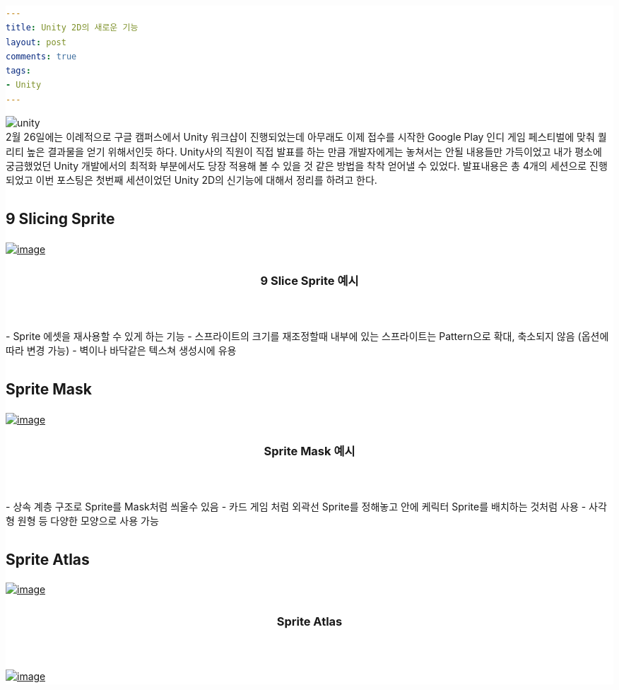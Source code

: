 ```yaml
---
title: Unity 2D의 새로운 기능
layout: post
comments: true
tags:
- Unity
---
```

<img src="{{ 'assets/images/2018-03-05/0.jpg' | relative_url }}" alt="unity" style="width:100%;"><br>
2월 26일에는 이례적으로 구글 캠퍼스에서 Unity 워크샵이 진행되었는데 아무래도 이제 접수를 시작한 Google Play 인디 게임 페스티벌에 맞춰 퀄리티 높은 결과물을 얻기 위해서인듯 하다. Unity사의 직원이 직접 발표를 하는 만큼 개발자에게는 놓쳐서는 안될 내용들만 가득이었고 내가 평소에 궁금했었던 Unity 개발에서의 최적화 부분에서도 당장 적용해 볼 수 있을 것 같은 방법을 착착 얻어낼 수 있었다. 발표내용은 총 4개의 세션으로 진행되었고 이번 포스팅은 첫번째 세션이었던 Unity 2D의 신기능에 대해서 정리를 하려고 한다.

## 9 Slicing Sprite
<div class="row">
<div class="6u 12u$(mobile)">
<div class="item">
<a href="#" class="image fit"><img src="{{ 'assets/images/2018-03-05/1.gif' | relative_url }}" alt="image" style="width:100%;"></a>
<header>
<h3>9 Slice Sprite 예시</h3>
</header>
</div>
</div>
</div>
- Sprite 에셋을 재사용할 수 있게 하는 기능
- 스프라이트의 크기를 재조정할때 내부에 있는 스프라이트는 Pattern으로 확대, 축소되지 않음 (옵션에 따라 변경 가능)
- 벽이나 바닥같은 텍스쳐 생성시에 유용

## Sprite Mask
<div class="row">
<div class="12u 12u$(mobile)">
<div class="item">
<a href="#" class="image fit"><img src="{{ 'assets/images/2018-03-05/2.gif' | relative_url }}" alt="image" style="width:100%;"></a>
<header>
<h3>Sprite Mask 예시</h3>
</header>
</div>
</div>
</div>
- 상속 계층 구조로 Sprite를 Mask처럼 씌울수 있음
- 카드 게임 처럼 외곽선 Sprite를 정해놓고 안에 케릭터 Sprite를 배치하는 것처럼 사용
- 사각형 원형 등 다양한 모양으로 사용 가능

## Sprite Atlas
<div class="row">
<div class="6u 12u$(mobile)">
<div class="item">
<a href="#" class="image fit"><img src="{{ 'assets/images/2018-03-05/3.PNG' | relative_url }}" alt="image" style="width:100%;"></a>
<header>
<h3>Sprite Atlas</h3>
</header>
</div>
</div>
<div class="6u 12u$(mobile)">
<div class="item">
<a href="#" class="image fit"><img src="{{ 'assets/images/2018-03-05/4.PNG' | relative_url }}" alt="image" style="width:100%;"></a>